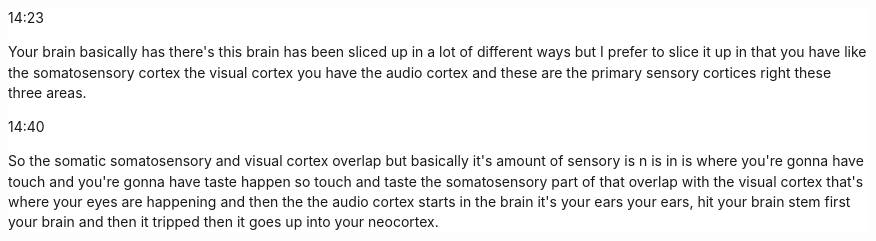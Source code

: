 14:23

Your brain basically has there's this brain has been sliced up in a lot of different ways but I prefer to slice it up in that you have like the somatosensory cortex the visual cortex you have the audio cortex and these are the primary sensory cortices right these three areas.

14:40

So the somatic somatosensory and visual cortex overlap but basically it's amount of sensory is n is in is where you're gonna have touch and you're gonna have taste happen so touch and taste the somatosensory part of that overlap with the visual cortex that's where your eyes are happening and then the the audio cortex starts in the brain it's your ears your ears, hit your brain stem first your brain and then it tripped then it goes up into your neocortex.
